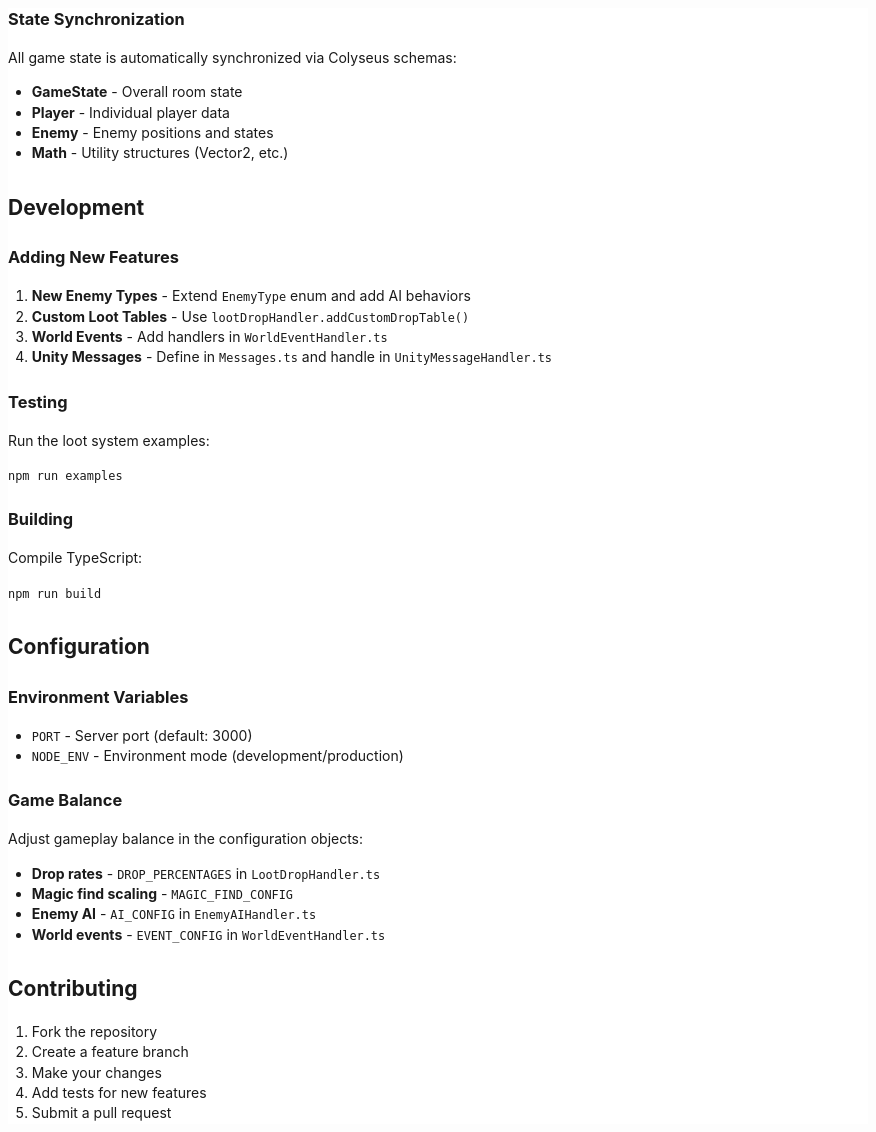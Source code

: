 ### State Synchronization

All game state is automatically synchronized via Colyseus schemas:

- **GameState** - Overall room state
- **Player** - Individual player data
- **Enemy** - Enemy positions and states
- **Math** - Utility structures (Vector2, etc.)

## Development

### Adding New Features

1. **New Enemy Types** - Extend `EnemyType` enum and add AI behaviors
2. **Custom Loot Tables** - Use `lootDropHandler.addCustomDropTable()`
3. **World Events** - Add handlers in `WorldEventHandler.ts`
4. **Unity Messages** - Define in `Messages.ts` and handle in `UnityMessageHandler.ts`

### Testing

Run the loot system examples:

```bash
npm run examples
```

### Building

Compile TypeScript:

```bash
npm run build
```

## Configuration

### Environment Variables

- `PORT` - Server port (default: 3000)
- `NODE_ENV` - Environment mode (development/production)

### Game Balance

Adjust gameplay balance in the configuration objects:

- **Drop rates** - `DROP_PERCENTAGES` in `LootDropHandler.ts`
- **Magic find scaling** - `MAGIC_FIND_CONFIG`
- **Enemy AI** - `AI_CONFIG` in `EnemyAIHandler.ts`
- **World events** - `EVENT_CONFIG` in `WorldEventHandler.ts`

## Contributing

1. Fork the repository
2. Create a feature branch
3. Make your changes
4. Add tests for new features
5. Submit a pull request
